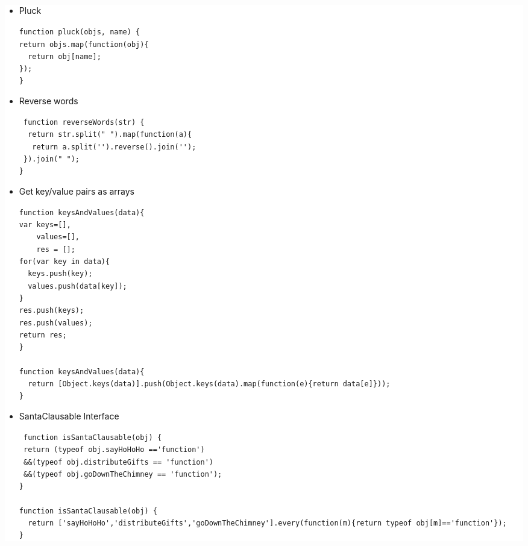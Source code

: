 *   Pluck

    ```
    function pluck(objs, name) {
    return objs.map(function(obj){
      return obj[name];
    });
    } 
    ```

*   Reverse words

    ```
     function reverseWords(str) {
      return str.split(" ").map(function(a){
       return a.split('').reverse().join('');
     }).join(" ");
    } 
    ```

*   Get key/value pairs as arrays

    ```
    function keysAndValues(data){
    var keys=[],
        values=[],
        res = [];
    for(var key in data){
      keys.push(key);
      values.push(data[key]);
    }
    res.push(keys);
    res.push(values);
    return res;
    }

    function keysAndValues(data){
      return [Object.keys(data)].push(Object.keys(data).map(function(e){return data[e]}));
    } 
    ```

*   SantaClausable Interface

    ```
     function isSantaClausable(obj) {
     return (typeof obj.sayHoHoHo =='function')
     &&(typeof obj.distributeGifts == 'function')
     &&(typeof obj.goDownTheChimney == 'function');
    }

    function isSantaClausable(obj) {
      return ['sayHoHoHo','distributeGifts','goDownTheChimney'].every(function(m){return typeof obj[m]=='function'});
    } 
    ```
